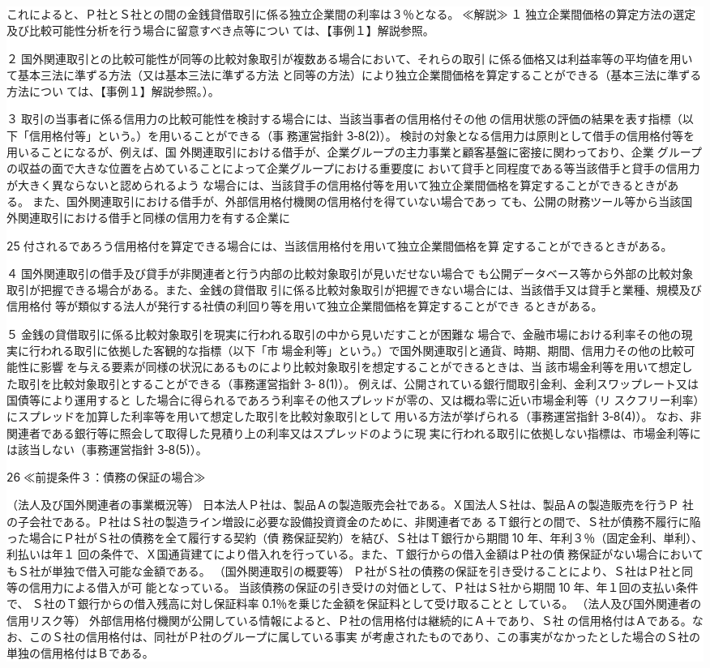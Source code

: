 これによると、Ｐ社とＳ社との間の金銭貸借取引に係る独立企業間の利率は３％となる。
≪解説≫
１ 独立企業間価格の算定方法の選定及び比較可能性分析を行う場合に留意すべき点等につい
ては、【事例１】解説参照。

２ 国外関連取引との比較可能性が同等の比較対象取引が複数ある場合において、それらの取引
に係る価格又は利益率等の平均値を用いて基本三法に準ずる方法（又は基本三法に準ずる方法
と同等の方法）により独立企業間価格を算定することができる（基本三法に準ずる方法につい
ては、【事例１】解説参照。）。

３ 取引の当事者に係る信用力の比較可能性を検討する場合には、当該当事者の信用格付その他
の信用状態の評価の結果を表す指標（以下「信用格付等」という。）を用いることができる（事
務運営指針 3‐8(2)）。
検討の対象となる信用力は原則として借手の信用格付等を用いることになるが、例えば、国
外関連取引における借手が、企業グループの主力事業と顧客基盤に密接に関わっており、企業
グループの収益の面で大きな位置を占めていることによって企業グループにおける重要度に
おいて貸手と同程度である等当該借手と貸手の信用力が大きく異ならないと認められるよう
な場合には、当該貸手の信用格付等を用いて独立企業間価格を算定することができるときがあ
る。
また、国外関連取引における借手が、外部信用格付機関の信用格付を得ていない場合であっ
ても、公開の財務ツール等から当該国外関連取引における借手と同様の信用力を有する企業に


25
付されるであろう信用格付を算定できる場合には、当該信用格付を用いて独立企業間価格を算
定することができるときがある。

４ 国外関連取引の借手及び貸手が非関連者と行う内部の比較対象取引が見いだせない場合で
も公開データベース等から外部の比較対象取引が把握できる場合がある。また、金銭の貸借取
引に係る比較対象取引が把握できない場合には、当該借手又は貸手と業種、規模及び信用格付
等が類似する法人が発行する社債の利回り等を用いて独立企業間価格を算定することができ
るときがある。

５ 金銭の貸借取引に係る比較対象取引を現実に行われる取引の中から見いだすことが困難な
場合で、金融市場における利率その他の現実に行われる取引に依拠した客観的な指標（以下「市
場金利等」という。）で国外関連取引と通貨、時期、期間、信用力その他の比較可能性に影響
を与える要素が同様の状況にあるものにより比較対象取引を想定することができるときは、当
該市場金利等を用いて想定した取引を比較対象取引とすることができる（事務運営指針 3‐
8(1)）。
例えば、公開されている銀行間取引金利、金利スワップレート又は国債等により運用すると
した場合に得られるであろう利率その他スプレッドが零の、又は概ね零に近い市場金利等（リ
スクフリー利率）にスプレッドを加算した利率等を用いて想定した取引を比較対象取引として
用いる方法が挙げられる（事務運営指針 3‐8(4)）。
なお、非関連者である銀行等に照会して取得した見積り上の利率又はスプレッドのように現
実に行われる取引に依拠しない指標は、市場金利等には該当しない（事務運営指針 3‐8(5)）。



26
≪前提条件３：債務の保証の場合≫

（法人及び国外関連者の事業概況等）
日本法人Ｐ社は、製品Ａの製造販売会社である。Ｘ国法人Ｓ社は、製品Ａの製造販売を行うＰ
社の子会社である。Ｐ社はＳ社の製造ライン増設に必要な設備投資資金のために、非関連者であ
るＴ銀行との間で、Ｓ社が債務不履行に陥った場合にＰ社がＳ社の債務を全て履行する契約（債
務保証契約）を結び、Ｓ社はＴ銀行から期間 10 年、年利３％（固定金利、単利）、利払いは年１
回の条件で、Ｘ国通貨建てにより借入れを行っている。また、Ｔ銀行からの借入金額はＰ社の債
務保証がない場合においてもＳ社が単独で借入可能な金額である。
（国外関連取引の概要等）
Ｐ社がＳ社の債務の保証を引き受けることにより、Ｓ社はＰ社と同等の信用力による借入が可
能となっている。
当該債務の保証の引き受けの対価として、Ｐ社はＳ社から期間 10 年、年１回の支払い条件で、
Ｓ社のＴ銀行からの借入残高に対し保証料率 0.1％を乗じた金額を保証料として受け取ることと
している。
（法人及び国外関連者の信用リスク等）
外部信用格付機関が公開している情報によると、Ｐ社の信用格付は継続的にＡ＋であり、Ｓ社
の信用格付はＡである。なお、このＳ社の信用格付は、同社がＰ社のグループに属している事実
が考慮されたものであり、この事実がなかったとした場合のＳ社の単独の信用格付はＢである。
